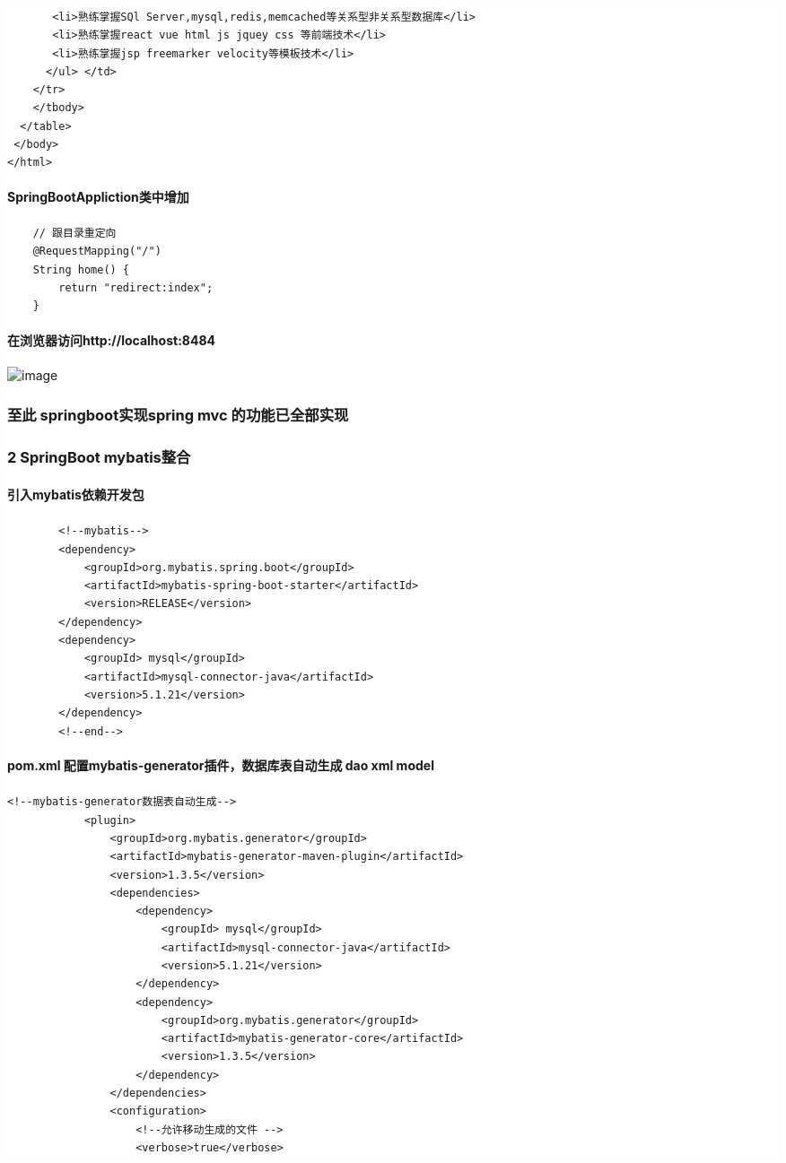 ```
       <li>熟练掌握SQl Server,mysql,redis,memcached等关系型非关系型数据库</li> 
       <li>熟练掌握react vue html js jquey css 等前端技术</li> 
       <li>熟练掌握jsp freemarker velocity等模板技术</li> 
      </ul> </td> 
    </tr> 
    </tbody>
  </table>  
 </body>
</html>
```
#### SpringBootAppliction类中增加
```
    // 跟目录重定向
    @RequestMapping("/")
    String home() {
        return "redirect:index";
    }
```
#### 在浏览器访问http://localhost:8484
![image](https://note.youdao.com/yws/api/personal/file/3E1D938C6DF243B99022DF6E028F62EB?method=download&shareKey=951d926b8f591b7431f33f7e380dc139)

### 至此 springboot实现spring mvc 的功能已全部实现

### 2 SpringBoot mybatis整合
#### 引入mybatis依赖开发包
```
        <!--mybatis-->
        <dependency>
            <groupId>org.mybatis.spring.boot</groupId>
            <artifactId>mybatis-spring-boot-starter</artifactId>
            <version>RELEASE</version>
        </dependency>
        <dependency>
            <groupId> mysql</groupId>
            <artifactId>mysql-connector-java</artifactId>
            <version>5.1.21</version>
        </dependency>
        <!--end-->
```
#### pom.xml 配置mybatis-generator插件，数据库表自动生成 dao xml model
```
<!--mybatis-generator数据表自动生成-->
            <plugin>
                <groupId>org.mybatis.generator</groupId>
                <artifactId>mybatis-generator-maven-plugin</artifactId>
                <version>1.3.5</version>
                <dependencies>
                    <dependency>
                        <groupId> mysql</groupId>
                        <artifactId>mysql-connector-java</artifactId>
                        <version>5.1.21</version>
                    </dependency>
                    <dependency>
                        <groupId>org.mybatis.generator</groupId>
                        <artifactId>mybatis-generator-core</artifactId>
                        <version>1.3.5</version>
                    </dependency>
                </dependencies>
                <configuration>
                    <!--允许移动生成的文件 -->
                    <verbose>true</verbose>
```